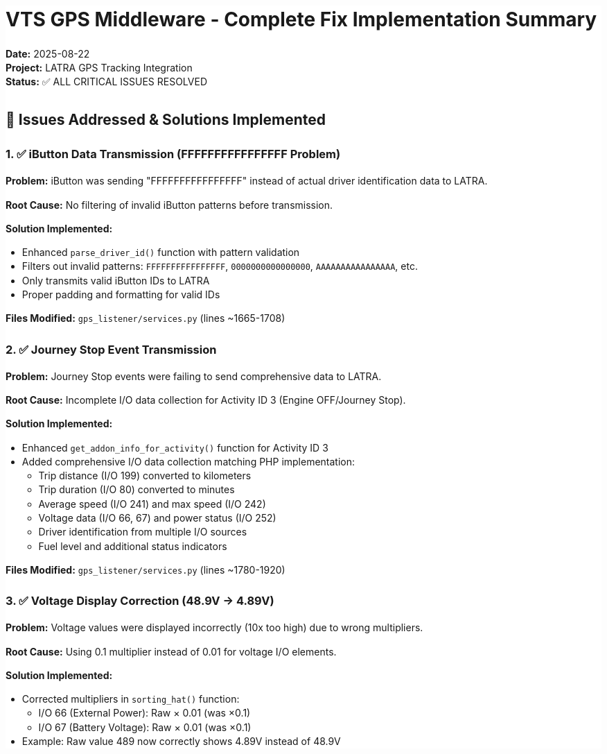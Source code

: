 # VTS GPS Middleware - Complete Fix Implementation Summary

**Date:** 2025-08-22  
**Project:** LATRA GPS Tracking Integration  
**Status:** ✅ ALL CRITICAL ISSUES RESOLVED

## 🎯 Issues Addressed & Solutions Implemented

### 1. ✅ iButton Data Transmission (FFFFFFFFFFFFFFFF Problem)

**Problem:** iButton was sending "FFFFFFFFFFFFFFFF" instead of actual driver identification data to LATRA.

**Root Cause:** No filtering of invalid iButton patterns before transmission.

**Solution Implemented:**
- Enhanced `parse_driver_id()` function with pattern validation
- Filters out invalid patterns: `FFFFFFFFFFFFFFFF`, `0000000000000000`, `AAAAAAAAAAAAAAAA`, etc.
- Only transmits valid iButton IDs to LATRA
- Proper padding and formatting for valid IDs

**Files Modified:** `gps_listener/services.py` (lines ~1665-1708)

### 2. ✅ Journey Stop Event Transmission

**Problem:** Journey Stop events were failing to send comprehensive data to LATRA.

**Root Cause:** Incomplete I/O data collection for Activity ID 3 (Engine OFF/Journey Stop).

**Solution Implemented:**
- Enhanced `get_addon_info_for_activity()` function for Activity ID 3
- Added comprehensive I/O data collection matching PHP implementation:
  - Trip distance (I/O 199) converted to kilometers
  - Trip duration (I/O 80) converted to minutes
  - Average speed (I/O 241) and max speed (I/O 242)
  - Voltage data (I/O 66, 67) and power status (I/O 252)
  - Driver identification from multiple I/O sources
  - Fuel level and additional status indicators

**Files Modified:** `gps_listener/services.py` (lines ~1780-1920)

### 3. ✅ Voltage Display Correction (48.9V → 4.89V)

**Problem:** Voltage values were displayed incorrectly (10x too high) due to wrong multipliers.

**Root Cause:** Using 0.1 multiplier instead of 0.01 for voltage I/O elements.

**Solution Implemented:**
- Corrected multipliers in `sorting_hat()` function:
  - I/O 66 (External Power): Raw × 0.01 (was ×0.1)
  - I/O 67 (Battery Voltage): Raw × 0.01 (was ×0.1)
- Example: Raw value 489 now correctly shows 4.89V instead of 48.9V
